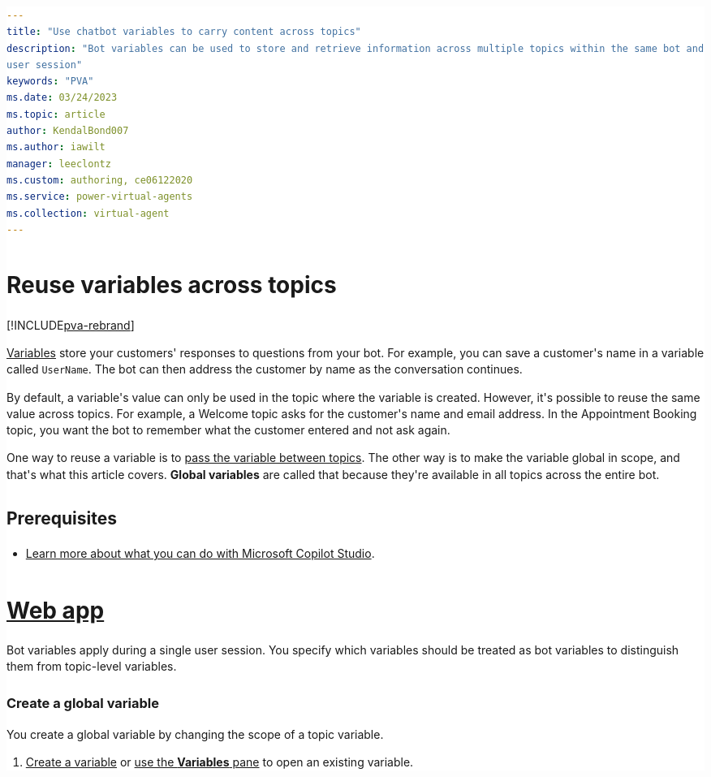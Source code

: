 ```yaml
---
title: "Use chatbot variables to carry content across topics"
description: "Bot variables can be used to store and retrieve information across multiple topics within the same bot and user session"
keywords: "PVA"
ms.date: 03/24/2023
ms.topic: article
author: KendalBond007
ms.author: iawilt
manager: leeclontz
ms.custom: authoring, ce06122020
ms.service: power-virtual-agents
ms.collection: virtual-agent
---
```


# Reuse variables across topics

[!INCLUDE[pva-rebrand](includes/pva-rebrand.md)]

[Variables](authoring-variables.md) store your customers' responses to questions from your bot. For example, you can save a customer's name in a variable called `UserName`. The bot can then address the customer by name as the conversation continues.

By default, a variable's value can only be used in the topic where the variable is created. However, it's possible to reuse the same value across topics. For example, a Welcome topic asks for the customer's name and email address. In the Appointment Booking topic, you want the bot to remember what the customer entered and not ask again.

One way to reuse a variable is to [pass the variable between topics](authoring-variables.md#passing-variables-between-topics). The other way is to make the variable global in scope, and that's what this article covers. **Global variables** are called that because they're available in all topics across the entire bot.

## Prerequisites

- [Learn more about what you can do with Microsoft Copilot Studio](fundamentals-what-is-power-virtual-agents.md).


# [Web app](#tab/webApp)

Bot variables apply during a single user session. You specify which variables should be treated as bot variables to distinguish them from topic-level variables.

### Create a global variable

You create a global variable by changing the scope of a topic variable.

1. [Create a variable](authoring-variables.md#create-a-variable) or [use the **Variables** pane](authoring-variables.md#variables-pane) to open an existing variable.
